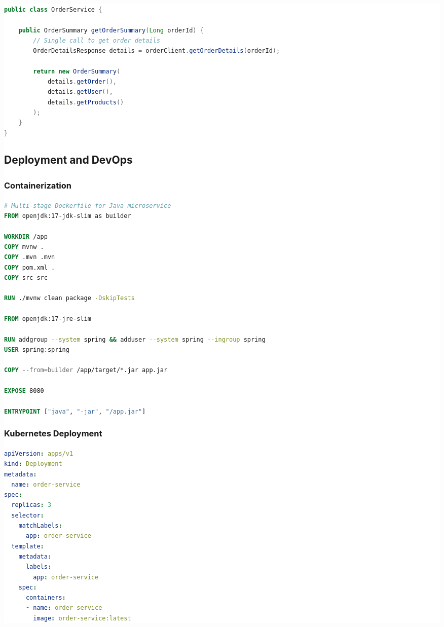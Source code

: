 ```java
public class OrderService {
    
    public OrderSummary getOrderSummary(Long orderId) {
        // Single call to get order details
        OrderDetailsResponse details = orderClient.getOrderDetails(orderId);
        
        return new OrderSummary(
            details.getOrder(),
            details.getUser(),
            details.getProducts()
        );
    }
}
```

## Deployment and DevOps

### Containerization

```dockerfile
# Multi-stage Dockerfile for Java microservice
FROM openjdk:17-jdk-slim as builder

WORKDIR /app
COPY mvnw .
COPY .mvn .mvn
COPY pom.xml .
COPY src src

RUN ./mvnw clean package -DskipTests

FROM openjdk:17-jre-slim

RUN addgroup --system spring && adduser --system spring --ingroup spring
USER spring:spring

COPY --from=builder /app/target/*.jar app.jar

EXPOSE 8080

ENTRYPOINT ["java", "-jar", "/app.jar"]
```

### Kubernetes Deployment

```yaml
apiVersion: apps/v1
kind: Deployment
metadata:
  name: order-service
spec:
  replicas: 3
  selector:
    matchLabels:
      app: order-service
  template:
    metadata:
      labels:
        app: order-service
    spec:
      containers:
      - name: order-service
        image: order-service:latest
```